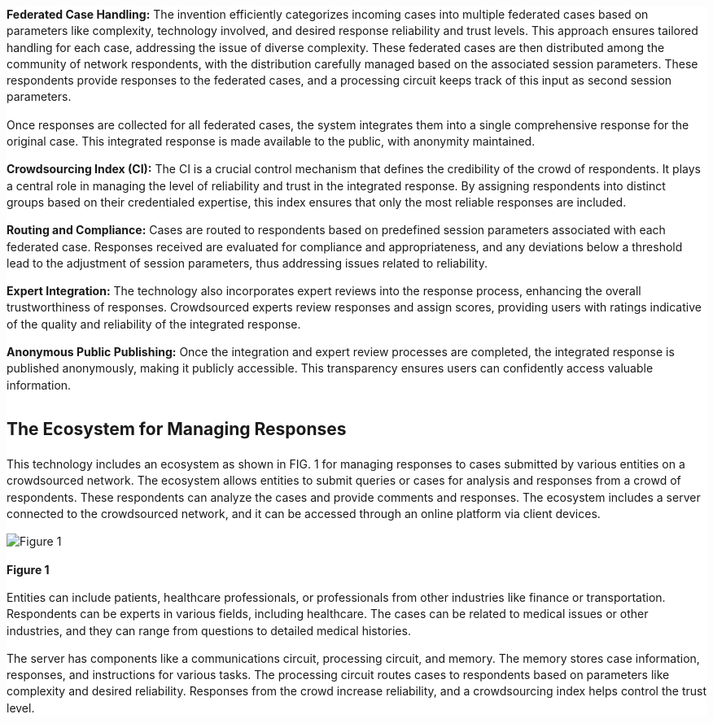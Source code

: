 **Federated Case Handling:** The invention efficiently categorizes incoming cases into multiple federated cases based on parameters like complexity, technology involved, and desired response reliability and trust levels. This approach ensures tailored handling for each case, addressing the issue of diverse complexity. These federated cases are then distributed among the community of network respondents, with the distribution carefully managed based on the associated session parameters. These respondents provide responses to the federated cases, and a processing circuit keeps track of this input as second session parameters.

Once responses are collected for all federated cases, the system integrates them into a single comprehensive response for the original case. This integrated response is made available to the public, with anonymity maintained.

**Crowdsourcing Index (CI):** The CI is a crucial control mechanism that defines the credibility of the crowd of respondents. It plays a central role in managing the level of reliability and trust in the integrated response. By assigning respondents into distinct groups based on their credentialed expertise, this index ensures that only the most reliable responses are included.

**Routing and Compliance:** Cases are routed to respondents based on predefined session parameters associated with each federated case. Responses received are evaluated for compliance and appropriateness, and any deviations below a threshold lead to the adjustment of session parameters, thus addressing issues related to reliability.

**Expert Integration:** The technology also incorporates expert reviews into the response process, enhancing the overall trustworthiness of responses. Crowdsourced experts review responses and assign scores, providing users with ratings indicative of the quality and reliability of the integrated response.

**Anonymous Public Publishing:** Once the integration and expert review processes are completed, the integrated response is published anonymously, making it publicly accessible. This transparency ensures users can confidently access valuable information.

## The Ecosystem for Managing Responses

This technology includes an ecosystem as shown in FIG. 1 for managing responses to cases submitted by various entities on a crowdsourced network. The ecosystem allows entities to submit queries or cases for analysis and responses from a crowd of respondents. These respondents can analyze the cases and provide comments and responses. The ecosystem includes a server connected to the crowdsourced network, and it can be accessed through an online platform via client devices.

<div class="center-elements">

![Figure 1](/images/patent-summaries/us9418355b2-image-1.png)

**Figure 1**

</div>

Entities can include patients, healthcare professionals, or professionals from other industries like finance or transportation. Respondents can be experts in various fields, including healthcare. The cases can be related to medical issues or other industries, and they can range from questions to detailed medical histories.

The server has components like a communications circuit, processing circuit, and memory. The memory stores case information, responses, and instructions for various tasks. The processing circuit routes cases to respondents based on parameters like complexity and desired reliability. Responses from the crowd increase reliability, and a crowdsourcing index helps control the trust level.
